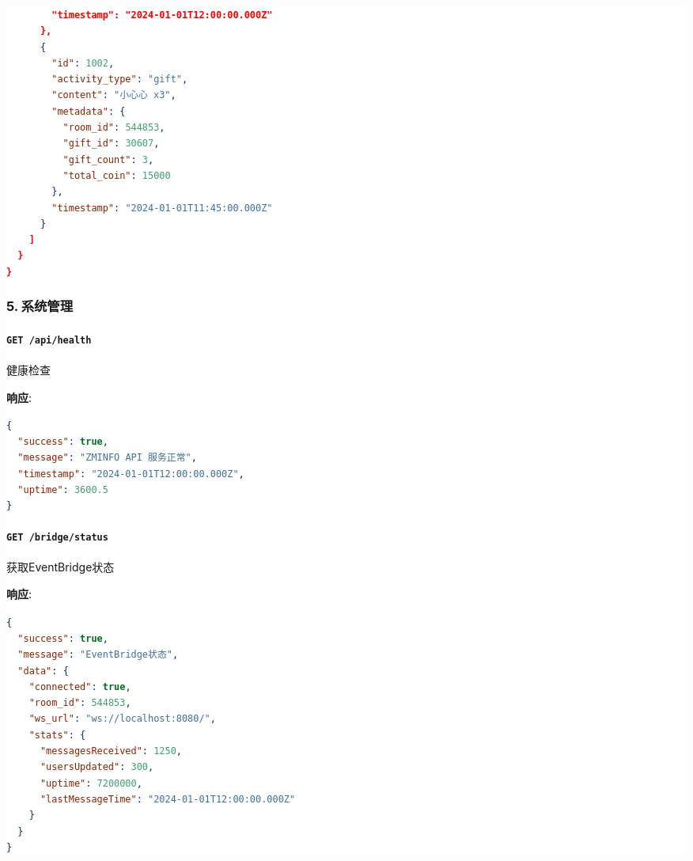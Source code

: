 ```json
        "timestamp": "2024-01-01T12:00:00.000Z"
      },
      {
        "id": 1002,
        "activity_type": "gift",
        "content": "小心心 x3",
        "metadata": {
          "room_id": 544853,
          "gift_id": 30607,
          "gift_count": 3,
          "total_coin": 15000
        },
        "timestamp": "2024-01-01T11:45:00.000Z"
      }
    ]
  }
}
```

### 5. 系统管理

#### `GET /api/health`
健康检查

**响应**:
```json
{
  "success": true,
  "message": "ZMINFO API 服务正常",
  "timestamp": "2024-01-01T12:00:00.000Z",
  "uptime": 3600.5
}
```

#### `GET /bridge/status`
获取EventBridge状态

**响应**:
```json
{
  "success": true,
  "message": "EventBridge状态",
  "data": {
    "connected": true,
    "room_id": 544853,
    "ws_url": "ws://localhost:8080/",
    "stats": {
      "messagesReceived": 1250,
      "usersUpdated": 300,
      "uptime": 7200000,
      "lastMessageTime": "2024-01-01T12:00:00.000Z"
    }
  }
}
```
